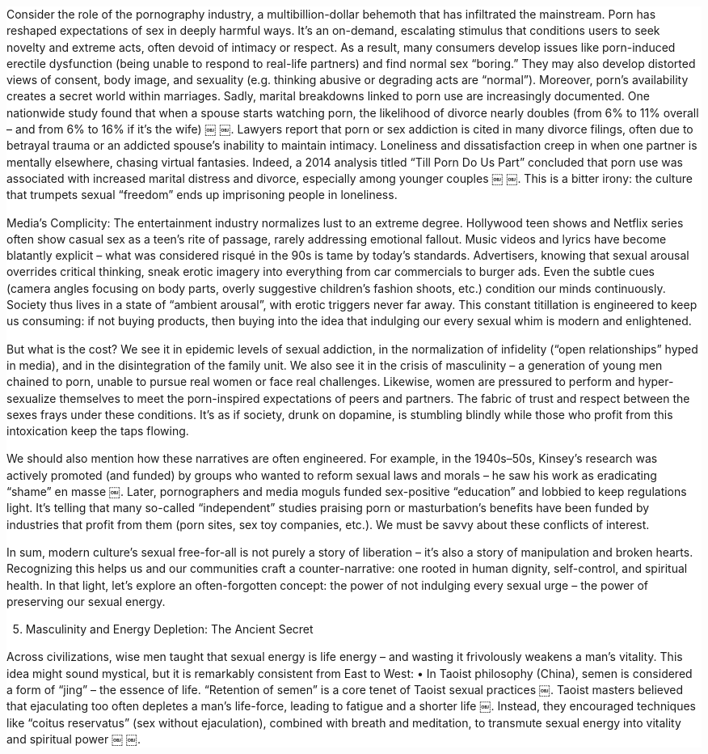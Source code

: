 Consider the role of the pornography industry, a multibillion-dollar behemoth that has infiltrated the mainstream. Porn has reshaped expectations of sex in deeply harmful ways. It’s an on-demand, escalating stimulus that conditions users to seek novelty and extreme acts, often devoid of intimacy or respect. As a result, many consumers develop issues like porn-induced erectile dysfunction (being unable to respond to real-life partners) and find normal sex “boring.” They may also develop distorted views of consent, body image, and sexuality (e.g. thinking abusive or degrading acts are “normal”). Moreover, porn’s availability creates a secret world within marriages. Sadly, marital breakdowns linked to porn use are increasingly documented. One nationwide study found that when a spouse starts watching porn, the likelihood of divorce nearly doubles (from 6% to 11% overall – and from 6% to 16% if it’s the wife) ￼ ￼. Lawyers report that porn or sex addiction is cited in many divorce filings, often due to betrayal trauma or an addicted spouse’s inability to maintain intimacy. Loneliness and dissatisfaction creep in when one partner is mentally elsewhere, chasing virtual fantasies. Indeed, a 2014 analysis titled “Till Porn Do Us Part” concluded that porn use was associated with increased marital distress and divorce, especially among younger couples ￼ ￼. This is a bitter irony: the culture that trumpets sexual “freedom” ends up imprisoning people in loneliness.

Media’s Complicity: The entertainment industry normalizes lust to an extreme degree. Hollywood teen shows and Netflix series often show casual sex as a teen’s rite of passage, rarely addressing emotional fallout. Music videos and lyrics have become blatantly explicit – what was considered risqué in the 90s is tame by today’s standards. Advertisers, knowing that sexual arousal overrides critical thinking, sneak erotic imagery into everything from car commercials to burger ads. Even the subtle cues (camera angles focusing on body parts, overly suggestive children’s fashion shoots, etc.) condition our minds continuously. Society thus lives in a state of “ambient arousal”, with erotic triggers never far away. This constant titillation is engineered to keep us consuming: if not buying products, then buying into the idea that indulging our every sexual whim is modern and enlightened.

But what is the cost? We see it in epidemic levels of sexual addiction, in the normalization of infidelity (“open relationships” hyped in media), and in the disintegration of the family unit. We also see it in the crisis of masculinity – a generation of young men chained to porn, unable to pursue real women or face real challenges. Likewise, women are pressured to perform and hyper-sexualize themselves to meet the porn-inspired expectations of peers and partners. The fabric of trust and respect between the sexes frays under these conditions. It’s as if society, drunk on dopamine, is stumbling blindly while those who profit from this intoxication keep the taps flowing.

We should also mention how these narratives are often engineered. For example, in the 1940s–50s, Kinsey’s research was actively promoted (and funded) by groups who wanted to reform sexual laws and morals – he saw his work as eradicating “shame” en masse ￼. Later, pornographers and media moguls funded sex-positive “education” and lobbied to keep regulations light. It’s telling that many so-called “independent” studies praising porn or masturbation’s benefits have been funded by industries that profit from them (porn sites, sex toy companies, etc.). We must be savvy about these conflicts of interest.

In sum, modern culture’s sexual free-for-all is not purely a story of liberation – it’s also a story of manipulation and broken hearts. Recognizing this helps us and our communities craft a counter-narrative: one rooted in human dignity, self-control, and spiritual health. In that light, let’s explore an often-forgotten concept: the power of not indulging every sexual urge – the power of preserving our sexual energy.

5. Masculinity and Energy Depletion: The Ancient Secret

Across civilizations, wise men taught that sexual energy is life energy – and wasting it frivolously weakens a man’s vitality. This idea might sound mystical, but it is remarkably consistent from East to West:
	•	In Taoist philosophy (China), semen is considered a form of “jing” – the essence of life. “Retention of semen” is a core tenet of Taoist sexual practices ￼. Taoist masters believed that ejaculating too often depletes a man’s life-force, leading to fatigue and a shorter life ￼. Instead, they encouraged techniques like “coitus reservatus” (sex without ejaculation), combined with breath and meditation, to transmute sexual energy into vitality and spiritual power ￼ ￼.